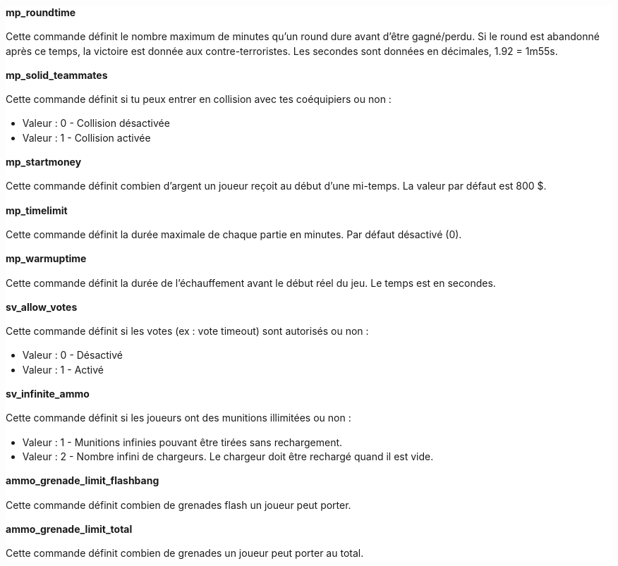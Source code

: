 
**mp_roundtime**

Cette commande définit le nombre maximum de minutes qu’un round dure avant d’être gagné/perdu. Si le round est abandonné après ce temps, la victoire est donnée aux contre-terroristes. Les secondes sont données en décimales, 1.92 = 1m55s.



**mp_solid_teammates**

Cette commande définit si tu peux entrer en collision avec tes coéquipiers ou non :

- Valeur : 0 - Collision désactivée
- Valeur : 1 - Collision activée



**mp_startmoney**

Cette commande définit combien d’argent un joueur reçoit au début d’une mi-temps. La valeur par défaut est 800 $.



**mp_timelimit**

Cette commande définit la durée maximale de chaque partie en minutes. Par défaut désactivé (0).



**mp_warmuptime**

Cette commande définit la durée de l’échauffement avant le début réel du jeu. Le temps est en secondes.



**sv_allow_votes**

Cette commande définit si les votes (ex : vote timeout) sont autorisés ou non :

- Valeur : 0 - Désactivé
- Valeur : 1 - Activé



**sv_infinite_ammo**

Cette commande définit si les joueurs ont des munitions illimitées ou non :

- Valeur : 1 - Munitions infinies pouvant être tirées sans rechargement.
- Valeur : 2 - Nombre infini de chargeurs. Le chargeur doit être rechargé quand il est vide.



**ammo_grenade_limit_flashbang**

Cette commande définit combien de grenades flash un joueur peut porter.



**ammo_grenade_limit_total**

Cette commande définit combien de grenades un joueur peut porter au total.

<InlineVoucher />